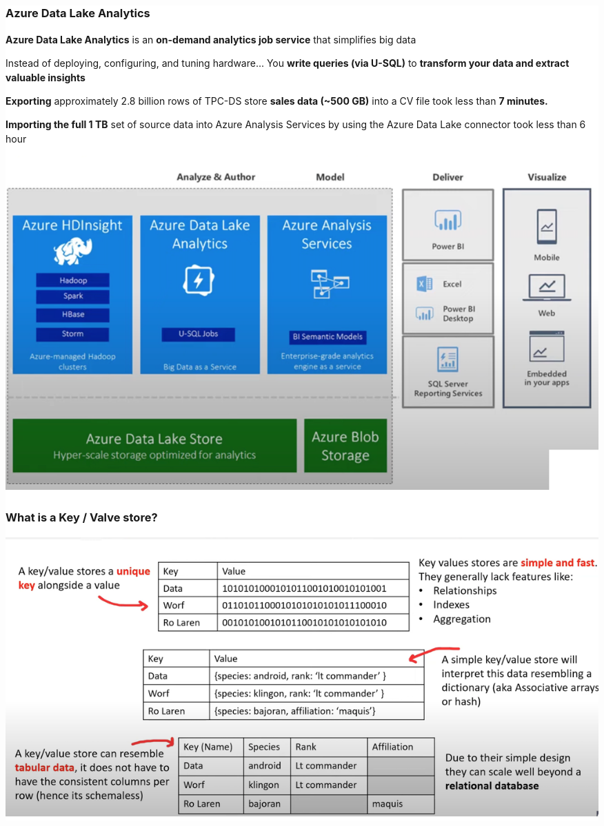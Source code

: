 ### Azure Data Lake Analytics

**Azure Data Lake Analytics** is an **on-demand analytics job service** that simplifies big data

Instead of deploying, configuring, and tuning hardware...
You **write queries (via U-SQL)** to **transform your data and extract valuable insights**

**Exporting** approximately 2.8 billion rows of TPC-DS store **sales data (~500 GB)** into a CV file took less than **7 minutes.**

**Importing the full 1 TB** set of source data into Azure Analysis Services by using the Azure Data Lake connector took less than 6 hour

![Alt Image Text](../images/az305_8_24.png "Body image")

### What is a Key / Valve store?

![Alt Image Text](../images/az305_8_25.png "Body image")
